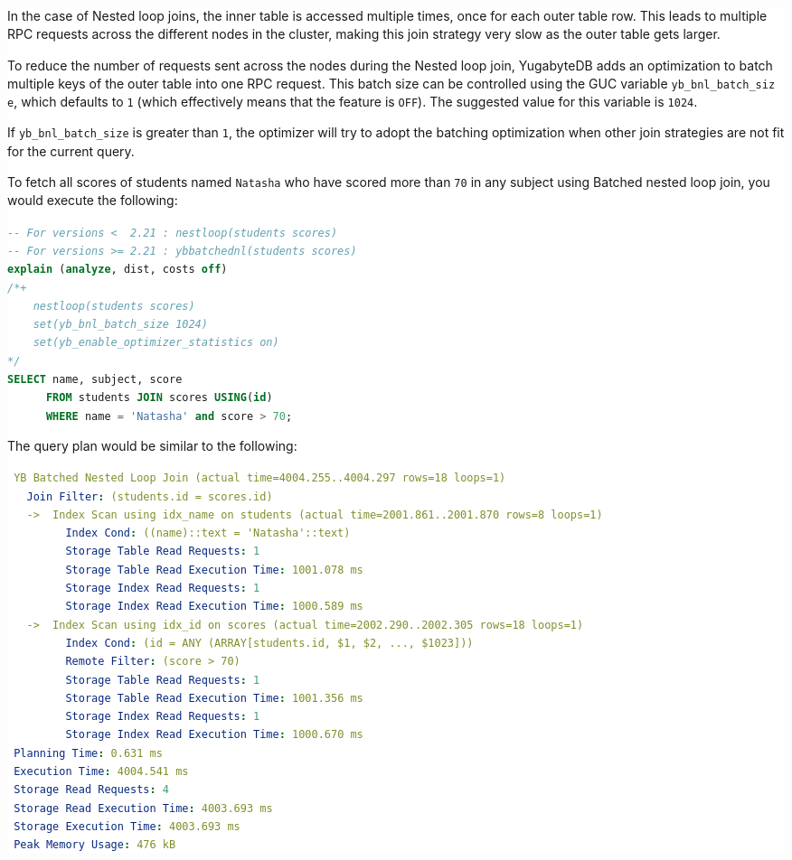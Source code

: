 In the case of Nested loop joins, the inner table is accessed multiple times, once for each outer table row. This leads to multiple RPC requests across the different nodes in the cluster, making this join strategy very slow as the outer table gets larger.

To reduce the number of requests sent across the nodes during the Nested loop join, YugabyteDB adds an optimization to batch multiple keys of the outer table into one RPC request. This batch size can be controlled using the GUC variable `yb_bnl_batch_size`, which defaults to `1` (which effectively means that the feature is `OFF`). The suggested value for this variable is `1024`.

If `yb_bnl_batch_size` is greater than `1`, the optimizer will try to adopt the batching optimization when other join strategies are not fit for the current query.

To fetch all scores of students named `Natasha` who have scored more than `70` in any subject using Batched nested loop join, you would execute the following:



```sql
-- For versions <  2.21 : nestloop(students scores)
-- For versions >= 2.21 : ybbatchednl(students scores)
explain (analyze, dist, costs off)
/*+
    nestloop(students scores)
    set(yb_bnl_batch_size 1024)
    set(yb_enable_optimizer_statistics on)
*/
SELECT name, subject, score 
      FROM students JOIN scores USING(id) 
      WHERE name = 'Natasha' and score > 70;
```

The query plan would be similar to the following:

```yaml
 YB Batched Nested Loop Join (actual time=4004.255..4004.297 rows=18 loops=1)
   Join Filter: (students.id = scores.id)
   ->  Index Scan using idx_name on students (actual time=2001.861..2001.870 rows=8 loops=1)
         Index Cond: ((name)::text = 'Natasha'::text)
         Storage Table Read Requests: 1
         Storage Table Read Execution Time: 1001.078 ms
         Storage Index Read Requests: 1
         Storage Index Read Execution Time: 1000.589 ms
   ->  Index Scan using idx_id on scores (actual time=2002.290..2002.305 rows=18 loops=1)
         Index Cond: (id = ANY (ARRAY[students.id, $1, $2, ..., $1023]))
         Remote Filter: (score > 70)
         Storage Table Read Requests: 1
         Storage Table Read Execution Time: 1001.356 ms
         Storage Index Read Requests: 1
         Storage Index Read Execution Time: 1000.670 ms
 Planning Time: 0.631 ms
 Execution Time: 4004.541 ms
 Storage Read Requests: 4
 Storage Read Execution Time: 4003.693 ms
 Storage Execution Time: 4003.693 ms
 Peak Memory Usage: 476 kB
```
